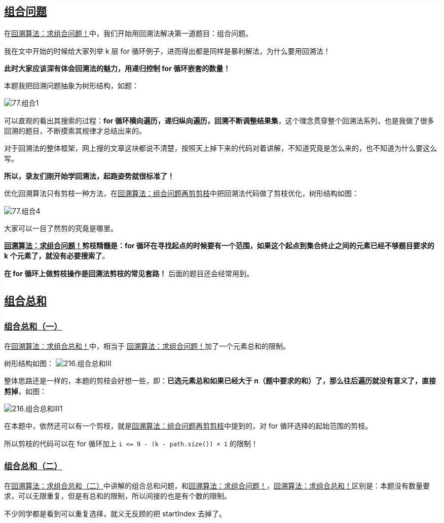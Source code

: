 ## [组合问题](#TopicSummary)

在[回溯算法：求组合问题！](https://mp.weixin.qq.com/s/OnBjbLzuipWz_u4QfmgcqQ)中，我们开始用回溯法解决第一道题目：组合问题。

我在文中开始的时候给大家列举 k 层 for 循环例子，进而得出都是同样是暴利解法，为什么要用回溯法！

**此时大家应该深有体会回溯法的魅力，用递归控制 for 循环嵌套的数量！**

本题我把回溯问题抽象为树形结构，如题：

![77.组合1](https://img-blog.csdnimg.cn/20201118152928844.png)

可以直观的看出其搜索的过程：**for 循环横向遍历，递归纵向遍历，回溯不断调整结果集**，这个理念贯穿整个回溯法系列，也是我做了很多回溯的题目，不断摸索其规律才总结出来的。

对于回溯法的整体框架，网上搜的文章这块都说不清楚，按照天上掉下来的代码对着讲解，不知道究竟是怎么来的，也不知道为什么要这么写。

**所以，录友们刚开始学回溯法，起跑姿势就很标准了！**

优化回溯算法只有剪枝一种方法，在[回溯算法：组合问题再剪剪枝](https://mp.weixin.qq.com/s/Ri7spcJMUmph4c6XjPWXQA)中把回溯法代码做了剪枝优化，树形结构如图：

![77.组合4](https://img-blog.csdnimg.cn/20201118153133458.png)

大家可以一目了然剪的究竟是哪里。

**[回溯算法：求组合问题！](https://mp.weixin.qq.com/s/OnBjbLzuipWz_u4QfmgcqQ)剪枝精髓是：for 循环在寻找起点的时候要有一个范围，如果这个起点到集合终止之间的元素已经不够题目要求的 k 个元素了，就没有必要搜索了**。

**在 for 循环上做剪枝操作是回溯法剪枝的常见套路！** 后面的题目还会经常用到。

## [组合总和](#TopicSummary)

### [组合总和（一）](#TopicSummary)

在[回溯算法：求组合总和！](https://mp.weixin.qq.com/s/HX7WW6ixbFZJASkRnCTC3w)中，相当于 [回溯算法：求组合问题！](https://mp.weixin.qq.com/s/OnBjbLzuipWz_u4QfmgcqQ)加了一个元素总和的限制。

树形结构如图：
![216.组合总和III](https://img-blog.csdnimg.cn/20201118201921245.png)

整体思路还是一样的，本题的剪枝会好想一些，即：**已选元素总和如果已经大于 n（题中要求的和）了，那么往后遍历就没有意义了，直接剪掉**，如图：

![216.组合总和III1](https://img-blog.csdnimg.cn/20201118202038240.png)

在本题中，依然还可以有一个剪枝，就是[回溯算法：组合问题再剪剪枝](https://mp.weixin.qq.com/s/Ri7spcJMUmph4c6XjPWXQA)中提到的，对 for 循环选择的起始范围的剪枝。

所以剪枝的代码可以在 for 循环加上 `i <= 9 - (k - path.size()) + 1` 的限制！

### [组合总和（二）](#TopicSummary)

在[回溯算法：求组合总和（二）](https://mp.weixin.qq.com/s/FLg8G6EjVcxBjwCbzpACPw)中讲解的组合总和问题，和[回溯算法：求组合问题！](https://mp.weixin.qq.com/s/OnBjbLzuipWz_u4QfmgcqQ)，[回溯算法：求组合总和！](https://mp.weixin.qq.com/s/HX7WW6ixbFZJASkRnCTC3w)区别是：本题没有数量要求，可以无限重复，但是有总和的限制，所以间接的也是有个数的限制。

不少同学都是看到可以重复选择，就义无反顾的把 startIndex 去掉了。
